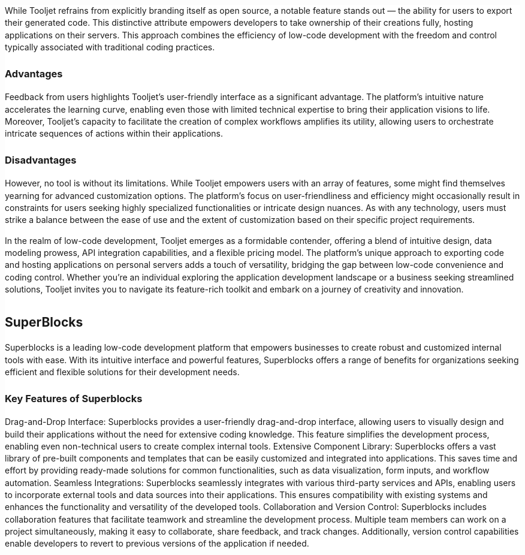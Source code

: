 While Tooljet refrains from explicitly branding itself as open source, a notable feature stands out — the ability for users to export their generated code. This distinctive attribute empowers developers to take ownership of their creations fully, hosting applications on their servers. This approach combines the efficiency of low-code development with the freedom and control typically associated with traditional coding practices.

### Advantages

Feedback from users highlights Tooljet’s user-friendly interface as a significant advantage. The platform’s intuitive nature accelerates the learning curve, enabling even those with limited technical expertise to bring their application visions to life. Moreover, Tooljet’s capacity to facilitate the creation of complex workflows amplifies its utility, allowing users to orchestrate intricate sequences of actions within their applications.

### Disadvantages

However, no tool is without its limitations. While Tooljet empowers users with an array of features, some might find themselves yearning for advanced customization options. The platform’s focus on user-friendliness and efficiency might occasionally result in constraints for users seeking highly specialized functionalities or intricate design nuances. As with any technology, users must strike a balance between the ease of use and the extent of customization based on their specific project requirements.

In the realm of low-code development, Tooljet emerges as a formidable contender, offering a blend of intuitive design, data modeling prowess, API integration capabilities, and a flexible pricing model. The platform’s unique approach to exporting code and hosting applications on personal servers adds a touch of versatility, bridging the gap between low-code convenience and coding control. Whether you’re an individual exploring the application development landscape or a business seeking streamlined solutions, Tooljet invites you to navigate its feature-rich toolkit and embark on a journey of creativity and innovation.

## SuperBlocks

Superblocks is a leading low-code development platform that empowers businesses to create robust and customized internal tools with ease. With its intuitive interface and powerful features, Superblocks offers a range of benefits for organizations seeking efficient and flexible solutions for their development needs.

### Key Features of Superblocks

Drag-and-Drop Interface: Superblocks provides a user-friendly drag-and-drop interface, allowing users to visually design and build their applications without the need for extensive coding knowledge. This feature simplifies the development process, enabling even non-technical users to create complex internal tools.
Extensive Component Library: Superblocks offers a vast library of pre-built components and templates that can be easily customized and integrated into applications. This saves time and effort by providing ready-made solutions for common functionalities, such as data visualization, form inputs, and workflow automation.
Seamless Integrations: Superblocks seamlessly integrates with various third-party services and APIs, enabling users to incorporate external tools and data sources into their applications. This ensures compatibility with existing systems and enhances the functionality and versatility of the developed tools.
Collaboration and Version Control: Superblocks includes collaboration features that facilitate teamwork and streamline the development process. Multiple team members can work on a project simultaneously, making it easy to collaborate, share feedback, and track changes. Additionally, version control capabilities enable developers to revert to previous versions of the application if needed.
